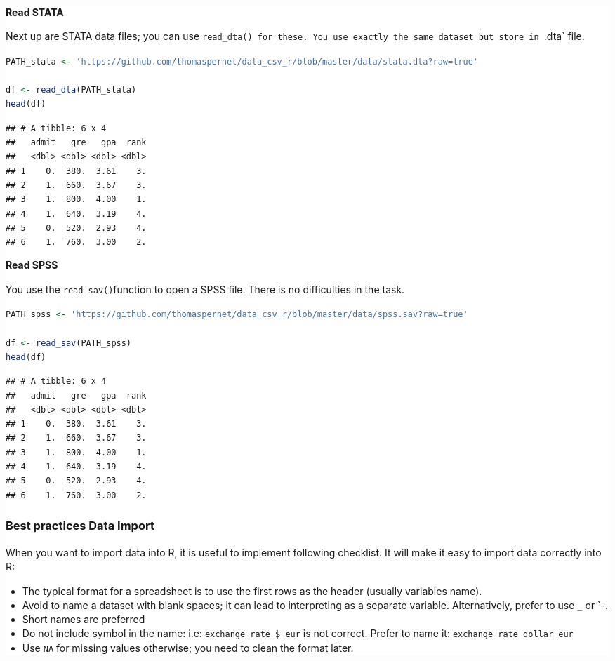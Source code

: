 **Read STATA**

Next up are STATA data files; you can use `read_dta() for these. You use exactly the same dataset but store in `.dta` file.


```r
PATH_stata <- 'https://github.com/thomaspernet/data_csv_r/blob/master/data/stata.dta?raw=true'

df <- read_dta(PATH_stata)
head(df)
```

```
## # A tibble: 6 x 4
##   admit   gre   gpa  rank
##   <dbl> <dbl> <dbl> <dbl>
## 1    0.  380.  3.61    3.
## 2    1.  660.  3.67    3.
## 3    1.  800.  4.00    1.
## 4    1.  640.  3.19    4.
## 5    0.  520.  2.93    4.
## 6    1.  760.  3.00    2.
```

**Read SPSS**

You use the `read_sav()`function to open a SPSS  file. There is no difficulties in the task.


```r
PATH_spss <- 'https://github.com/thomaspernet/data_csv_r/blob/master/data/spss.sav?raw=true'

df <- read_sav(PATH_spss)
head(df)
```

```
## # A tibble: 6 x 4
##   admit   gre   gpa  rank
##   <dbl> <dbl> <dbl> <dbl>
## 1    0.  380.  3.61    3.
## 2    1.  660.  3.67    3.
## 3    1.  800.  4.00    1.
## 4    1.  640.  3.19    4.
## 5    0.  520.  2.93    4.
## 6    1.  760.  3.00    2.
```

### Best practices Data Import

When you want to import data into R, it is useful to implement following checklist. It will make it easy to import data correctly into R:

-	The typical format for a spreadsheet is to use the first rows as the header (usually variables name).
-	Avoid to name a dataset with blank spaces; it can lead to interpreting as a separate variable. Alternatively, prefer to use `_` or `-.
-	Short names are preferred
-	Do not include symbol in the name: i.e: `exchange_rate_$_eur`  is not correct. Prefer to name it:  `exchange_rate_dollar_eur`
-	Use `NA` for missing values otherwise; you need to clean the format later.
